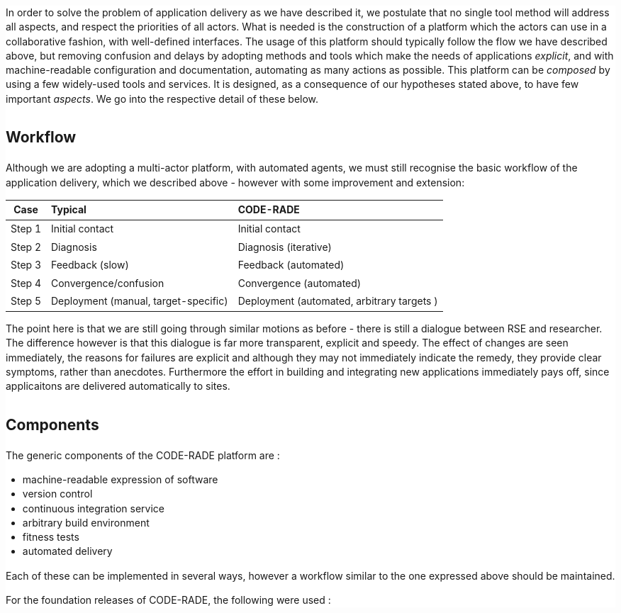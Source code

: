 In order to solve the problem of application delivery as we have described it, we postulate that no single tool method will address all aspects, and respect the priorities of all actors.
What is needed is the construction of a platform which the actors can use in a collaborative fashion, with well-defined interfaces.
The usage of this platform should typically follow  the flow we have described above, but removing confusion and delays by adopting methods and tools which make the needs of applications _explicit_, and with machine-readable configuration and documentation, automating as many actions as possible. 
This platform can be _composed_ by using a few widely-used tools and services. 
It is designed, as a consequence of our hypotheses stated above, to have few important _aspects_. 
We go into the respective detail of these below.

## Workflow 

Although we are adopting a multi-actor platform, with automated agents, we must still recognise the basic workflow of  the application delivery, which we described above - however with some improvement and extension: 


| Case    | Typical    | CODE-RADE |
|:-------:|:-----------|:------------|
| Step 1  |  Initial contact | Initial contact |
| Step 2  | Diagnosis | Diagnosis (iterative) | 
| Step 3  | Feedback (slow) | Feedback (automated) | 
| Step 4  | Convergence/confusion | Convergence (automated) | 
| Step 5  | Deployment (manual, target-specific) | Deployment (automated, arbitrary targets ) |

The point here is that we are still going through similar motions as before - there is still a dialogue between RSE and researcher. 
The difference however is that this dialogue is far more transparent, explicit and speedy. 
The effect of changes are seen immediately, the reasons for failures are explicit and although they may not immediately indicate the remedy, they provide clear symptoms, rather than anecdotes. 
Furthermore the effort in building and integrating new applications immediately pays off, since applicaitons are delivered automatically to sites. 

## Components

The generic components of the CODE-RADE platform are : 

 - machine-readable expression of software
 - version control
 - continuous integration service
 - arbitrary build environment
 - fitness tests
 - automated delivery

Each of these can be implemented in several ways, however a workflow similar to the one expressed above should be maintained. 

For the foundation releases of CODE-RADE, the following were used : 
